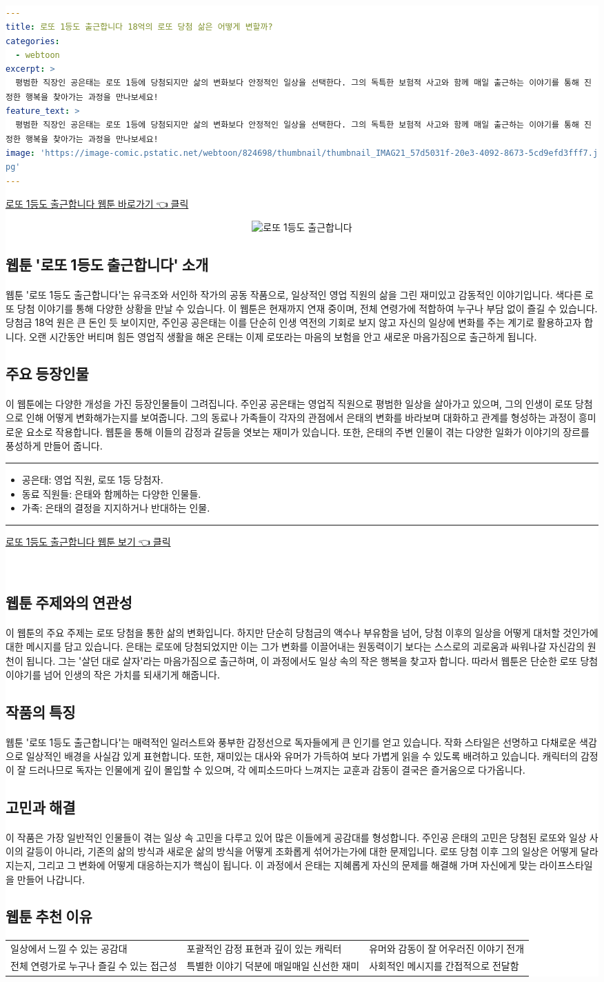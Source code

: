 ```yaml
---
title: 로또 1등도 출근합니다 18억의 로또 당첨 삶은 어떻게 변할까?
categories:
  - webtoon
excerpt: >
  평범한 직장인 공은태는 로또 1등에 당첨되지만 삶의 변화보다 안정적인 일상을 선택한다. 그의 독특한 보험적 사고와 함께 매일 출근하는 이야기를 통해 진정한 행복을 찾아가는 과정을 만나보세요!
feature_text: >
  평범한 직장인 공은태는 로또 1등에 당첨되지만 삶의 변화보다 안정적인 일상을 선택한다. 그의 독특한 보험적 사고와 함께 매일 출근하는 이야기를 통해 진정한 행복을 찾아가는 과정을 만나보세요!
image: 'https://image-comic.pstatic.net/webtoon/824698/thumbnail/thumbnail_IMAG21_57d5031f-20e3-4092-8673-5cd9efd3fff7.jpg'
---
```


<p><a class="modoo-button" href="https://comic.naver.com/webtoon/list?titleId=824698" rel="nofollow noopener">로또 1등도 출근합니다 웹툰 바로가기 👈 클릭</a></p>
<figure class="image" style="width: 50%; height: 50%; text-align: center; margin: auto;"><img alt="로또 1등도 출근합니다" src="https://image-comic.pstatic.net/webtoon/824698/thumbnail/thumbnail_IMAG21_57d5031f-20e3-4092-8673-5cd9efd3fff7.jpg" style="width: 100%; height: 100%; object-fit: cover;"/></figure>
<h2 id="웹툰_로또_1등도_출근합니다_소개">웹툰 '로또 1등도 출근합니다' 소개</h2>
<p>웹툰 '로또 1등도 출근합니다'는 유극조와 서인하 작가의 공동 작품으로, 일상적인 영업 직원의 삶을 그린 재미있고 감동적인 이야기입니다. 색다른 로또 당첨 이야기를 통해 다양한 상황을 만날 수 있습니다. 이 웹툰은 현재까지 연재 중이며, 전체 연령가에 적합하여 누구나 부담 없이 즐길 수 있습니다. 당첨금 18억 원은 큰 돈인 듯 보이지만, 주인공 공은태는 이를 단순히 인생 역전의 기회로 보지 않고 자신의 일상에 변화를 주는 계기로 활용하고자 합니다. 오랜 시간동안 버티며 힘든 영업직 생활을 해온 은태는 이제 로또라는 마음의 보험을 안고 새로운 마음가짐으로 출근하게 됩니다.</p>
<h2 id="주요_등장인물">주요 등장인물</h2>
<p>이 웹툰에는 다양한 개성을 가진 등장인물들이 그려집니다. 주인공 공은태는 영업직 직원으로 평범한 일상을 살아가고 있으며, 그의 인생이 로또 당첨으로 인해 어떻게 변화해가는지를 보여줍니다. 그의 동료나 가족들이 각자의 관점에서 은태의 변화를 바라보며 대화하고 관계를 형성하는 과정이 흥미로운 요소로 작용합니다. 웹툰을 통해 이들의 감정과 갈등을 엿보는 재미가 있습니다. 또한, 은태의 주변 인물이 겪는 다양한 일화가 이야기의 장르를 풍성하게 만들어 줍니다.</p>
<hr/>
<ul>
<li>공은태: 영업 직원, 로또 1등 당첨자.</li>
<li>동료 직원들: 은태와 함께하는 다양한 인물들.</li>
<li>가족: 은태의 결정을 지지하거나 반대하는 인물.</li>
</ul>
<hr/>
<p><a class="modoo-button" href="https://m.comic.naver.com/webtoon/list?titleId=824698" rel="nofollow noopener">로또 1등도 출근합니다 웹툰 보기 👈 클릭</a></p><br/>
<h2 id="웹툰_주제와의_연관성">웹툰 주제와의 연관성</h2>
<p>이 웹툰의 주요 주제는 로또 당첨을 통한 삶의 변화입니다. 하지만 단순히 당첨금의 액수나 부유함을 넘어, 당첨 이후의 일상을 어떻게 대처할 것인가에 대한 메시지를 담고 있습니다. 은태는 로또에 당첨되었지만 이는 그가 변화를 이끌어내는 원동력이기 보다는 스스로의 괴로움과 싸워나갈 자신감의 원천이 됩니다. 그는 '살던 대로 살자'라는 마음가짐으로 출근하며, 이 과정에서도 일상 속의 작은 행복을 찾고자 합니다. 따라서 웹툰은 단순한 로또 당첨 이야기를 넘어 인생의 작은 가치를 되새기게 해줍니다.</p>
<h2 id="작품의_특징">작품의 특징</h2>
<p>웹툰 '로또 1등도 출근합니다'는 매력적인 일러스트와 풍부한 감정선으로 독자들에게 큰 인기를 얻고 있습니다. 작화 스타일은 선명하고 다채로운 색감으로 일상적인 배경을 사실감 있게 표현합니다. 또한, 재미있는 대사와 유머가 가득하여 보다 가볍게 읽을 수 있도록 배려하고 있습니다. 캐릭터의 감정이 잘 드러나므로 독자는 인물에게 깊이 몰입할 수 있으며, 각 에피소드마다 느껴지는 교훈과 감동이 결국은 즐거움으로 다가옵니다.</p>
<h2 id="고민과_해결">고민과 해결</h2>
<p>이 작품은 가장 일반적인 인물들이 겪는 일상 속 고민을 다루고 있어 많은 이들에게 공감대를 형성합니다. 주인공 은태의 고민은 당첨된 로또와 일상 사이의 갈등이 아니라, 기존의 삶의 방식과 새로운 삶의 방식을 어떻게 조화롭게 섞어가는가에 대한 문제입니다. 로또 당첨 이후 그의 일상은 어떻게 달라지는지, 그리고 그 변화에 어떻게 대응하는지가 핵심이 됩니다. 이 과정에서 은태는 지혜롭게 자신의 문제를 해결해 가며 자신에게 맞는 라이프스타일을 만들어 나갑니다.</p>
<h2 id="웹툰_추천_이유">웹툰 추천 이유</h2>
<table>
<tr>
<td>일상에서 느낄 수 있는 공감대</td>
<td>포괄적인 감정 표현과 깊이 있는 캐릭터</td>
<td>유머와 감동이 잘 어우러진 이야기 전개</td>
</tr>
<tr>
<td>전체 연령가로 누구나 즐길 수 있는 접근성</td>
<td>특별한 이야기 덕분에 매일매일 신선한 재미</td>
<td>사회적인 메시지를 간접적으로 전달함</td>
</tr>
</table>